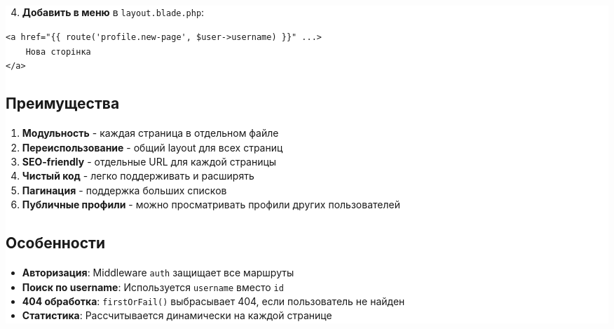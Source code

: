 4. **Добавить в меню** в `layout.blade.php`:
```blade
<a href="{{ route('profile.new-page', $user->username) }}" ...>
    Нова сторінка
</a>
```

## Преимущества

1. **Модульность** - каждая страница в отдельном файле
2. **Переиспользование** - общий layout для всех страниц
3. **SEO-friendly** - отдельные URL для каждой страницы
4. **Чистый код** - легко поддерживать и расширять
5. **Пагинация** - поддержка больших списков
6. **Публичные профили** - можно просматривать профили других пользователей

## Особенности

- **Авторизация**: Middleware `auth` защищает все маршруты
- **Поиск по username**: Используется `username` вместо `id`
- **404 обработка**: `firstOrFail()` выбрасывает 404, если пользователь не найден
- **Статистика**: Рассчитывается динамически на каждой странице
